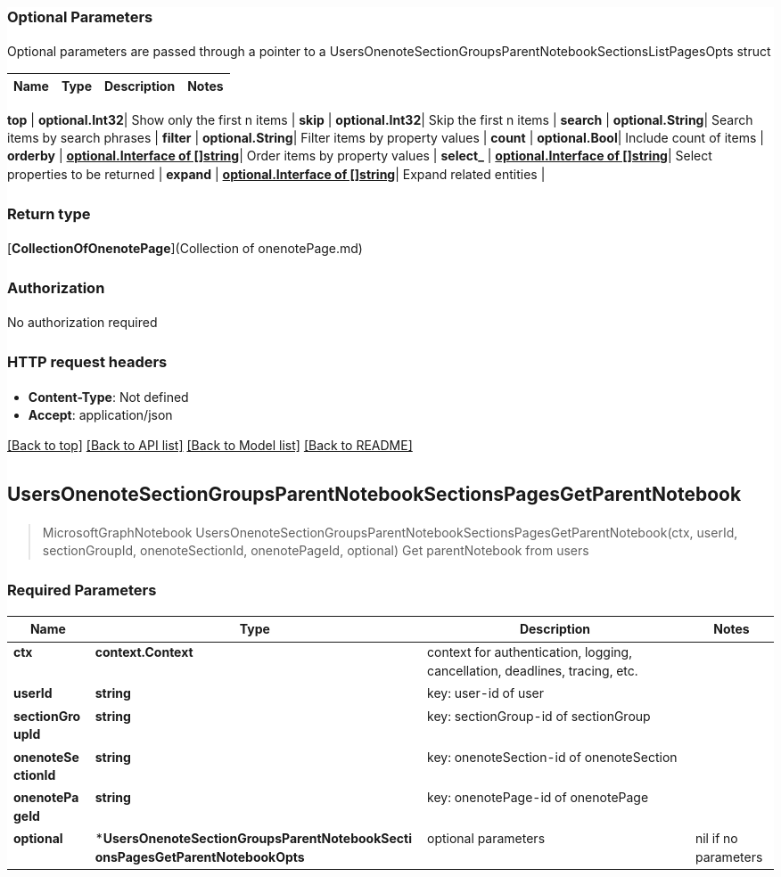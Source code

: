 ### Optional Parameters

Optional parameters are passed through a pointer to a UsersOnenoteSectionGroupsParentNotebookSectionsListPagesOpts struct


Name | Type | Description  | Notes
------------- | ------------- | ------------- | -------------



 **top** | **optional.Int32**| Show only the first n items | 
 **skip** | **optional.Int32**| Skip the first n items | 
 **search** | **optional.String**| Search items by search phrases | 
 **filter** | **optional.String**| Filter items by property values | 
 **count** | **optional.Bool**| Include count of items | 
 **orderby** | [**optional.Interface of []string**](string.md)| Order items by property values | 
 **select_** | [**optional.Interface of []string**](string.md)| Select properties to be returned | 
 **expand** | [**optional.Interface of []string**](string.md)| Expand related entities | 

### Return type

[**CollectionOfOnenotePage**](Collection of onenotePage.md)

### Authorization

No authorization required

### HTTP request headers

- **Content-Type**: Not defined
- **Accept**: application/json

[[Back to top]](#) [[Back to API list]](../README.md#documentation-for-api-endpoints)
[[Back to Model list]](../README.md#documentation-for-models)
[[Back to README]](../README.md)


## UsersOnenoteSectionGroupsParentNotebookSectionsPagesGetParentNotebook

> MicrosoftGraphNotebook UsersOnenoteSectionGroupsParentNotebookSectionsPagesGetParentNotebook(ctx, userId, sectionGroupId, onenoteSectionId, onenotePageId, optional)
Get parentNotebook from users

### Required Parameters


Name | Type | Description  | Notes
------------- | ------------- | ------------- | -------------
**ctx** | **context.Context** | context for authentication, logging, cancellation, deadlines, tracing, etc.
**userId** | **string**| key: user-id of user | 
**sectionGroupId** | **string**| key: sectionGroup-id of sectionGroup | 
**onenoteSectionId** | **string**| key: onenoteSection-id of onenoteSection | 
**onenotePageId** | **string**| key: onenotePage-id of onenotePage | 
 **optional** | ***UsersOnenoteSectionGroupsParentNotebookSectionsPagesGetParentNotebookOpts** | optional parameters | nil if no parameters
